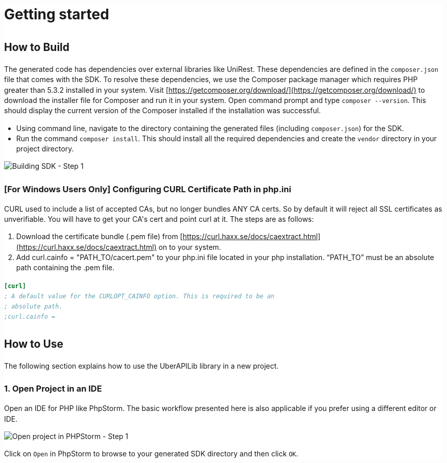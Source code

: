 # Getting started

## How to Build

The generated code has dependencies over external libraries like UniRest. These dependencies are defined in the ```composer.json``` file that comes with the SDK. 
To resolve these dependencies, we use the Composer package manager which requires PHP greater than 5.3.2 installed in your system. 
Visit [https://getcomposer.org/download/](https://getcomposer.org/download/) to download the installer file for Composer and run it in your system. 
Open command prompt and type ```composer --version```. This should display the current version of the Composer installed if the installation was successful.

* Using command line, navigate to the directory containing the generated files (including ```composer.json```) for the SDK. 
* Run the command ```composer install```. This should install all the required dependencies and create the ```vendor``` directory in your project directory.

![Building SDK - Step 1](https://apidocs.io/illustration/php?step=installDependencies&workspaceFolder=Uber%20API-PHP)

### [For Windows Users Only] Configuring CURL Certificate Path in php.ini

CURL used to include a list of accepted CAs, but no longer bundles ANY CA certs. So by default it will reject all SSL certificates as unverifiable. You will have to get your CA's cert and point curl at it. The steps are as follows:

1. Download the certificate bundle (.pem file) from [https://curl.haxx.se/docs/caextract.html](https://curl.haxx.se/docs/caextract.html) on to your system.
2. Add curl.cainfo = "PATH_TO/cacert.pem" to your php.ini file located in your php installation. “PATH_TO” must be an absolute path containing the .pem file.

```ini
[curl]
; A default value for the CURLOPT_CAINFO option. This is required to be an
; absolute path.
;curl.cainfo =
```

## How to Use

The following section explains how to use the UberAPILib library in a new project.

### 1. Open Project in an IDE

Open an IDE for PHP like PhpStorm. The basic workflow presented here is also applicable if you prefer using a different editor or IDE.

![Open project in PHPStorm - Step 1](https://apidocs.io/illustration/php?step=openIDE&workspaceFolder=Uber%20API-PHP)

Click on ```Open``` in PhpStorm to browse to your generated SDK directory and then click ```OK```.
